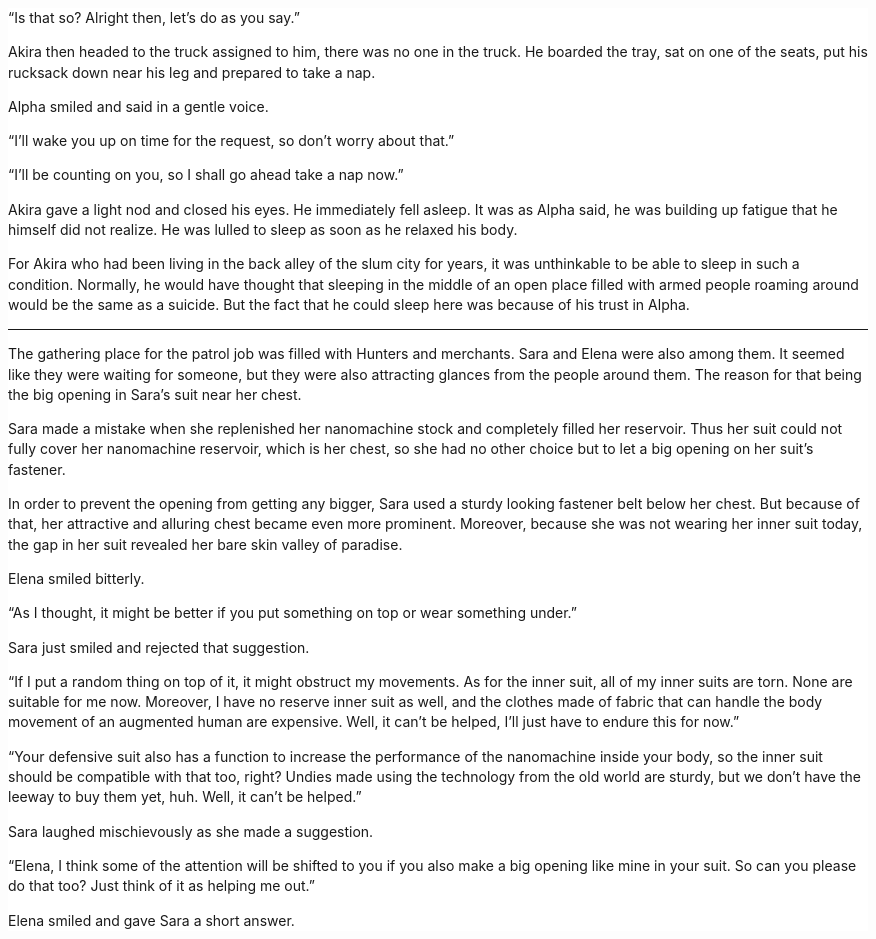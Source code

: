 “Is that so? Alright then, let’s do as you say.”

Akira then headed to the truck assigned to him, there was no one in the truck. He boarded the tray, sat on one of the seats, put his rucksack down near his leg and prepared to take a nap.

Alpha smiled and said in a gentle voice.

“I’ll wake you up on time for the request, so don’t worry about that.”

“I’ll be counting on you, so I shall go ahead take a nap now.”

Akira gave a light nod and closed his eyes. He immediately fell asleep. It was as Alpha said, he was building up fatigue that he himself did not realize. He was lulled to sleep as soon as he relaxed his body.

For Akira who had been living in the back alley of the slum city for years, it was unthinkable to be able to sleep in such a condition. Normally, he would have thought that sleeping in the middle of an open place filled with armed people roaming around would be the same as a suicide. But the fact that he could sleep here was because of his trust in Alpha.

***

The gathering place for the patrol job was filled with Hunters and merchants. Sara and Elena were also among them. It seemed like they were waiting for someone, but they were also attracting glances from the people around them. The reason for that being the big opening in Sara’s suit near her chest.

Sara made a mistake when she replenished her nanomachine stock and completely filled her reservoir. Thus her suit could not fully cover her nanomachine reservoir, which is her chest, so she had no other choice but to let a big opening on her suit’s fastener.

In order to prevent the opening from getting any bigger, Sara used a sturdy looking fastener belt below her chest. But because of that, her attractive and alluring chest became even more prominent. Moreover, because she was not wearing her inner suit today, the gap in her suit revealed her bare skin valley of paradise.

Elena smiled bitterly.

“As I thought, it might be better if you put something on top or wear something under.”

Sara just smiled and rejected that suggestion.

“If I put a random thing on top of it, it might obstruct my movements. As for the inner suit, all of my inner suits are torn. None are suitable for me now. Moreover, I have no reserve inner suit as well, and the clothes made of fabric that can handle the body movement of an augmented human are expensive. Well, it can’t be helped, I’ll just have to endure this for now.”

“Your defensive suit also has a function to increase the performance of the nanomachine inside your body, so the inner suit should be compatible with that too, right? Undies made using the technology from the old world are sturdy, but we don’t have the leeway to buy them yet, huh. Well, it can’t be helped.”

Sara laughed mischievously as she made a suggestion.

“Elena, I think some of the attention will be shifted to you if you also make a big opening like mine in your suit. So can you please do that too? Just think of it as helping me out.”

Elena smiled and gave Sara a short answer.
